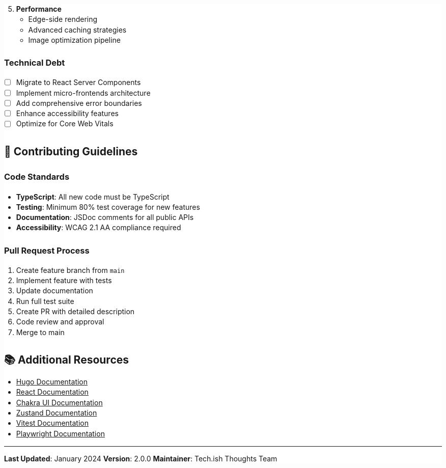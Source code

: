 5. **Performance**
   - Edge-side rendering
   - Advanced caching strategies
   - Image optimization pipeline

### **Technical Debt**

- [ ] Migrate to React Server Components
- [ ] Implement micro-frontends architecture
- [ ] Add comprehensive error boundaries
- [ ] Enhance accessibility features
- [ ] Optimize for Core Web Vitals

## 🤝 **Contributing Guidelines**

### **Code Standards**

- **TypeScript**: All new code must be TypeScript
- **Testing**: Minimum 80% test coverage for new features
- **Documentation**: JSDoc comments for all public APIs
- **Accessibility**: WCAG 2.1 AA compliance required

### **Pull Request Process**

1. Create feature branch from `main`
2. Implement feature with tests
3. Update documentation
4. Run full test suite
5. Create PR with detailed description
6. Code review and approval
7. Merge to main

## 📚 **Additional Resources**

- [Hugo Documentation](https://gohugo.io/documentation/)
- [React Documentation](https://react.dev/)
- [Chakra UI Documentation](https://chakra-ui.com/)
- [Zustand Documentation](https://github.com/pmndrs/zustand)
- [Vitest Documentation](https://vitest.dev/)
- [Playwright Documentation](https://playwright.dev/)

---

**Last Updated**: January 2024
**Version**: 2.0.0
**Maintainer**: Tech.ish Thoughts Team
